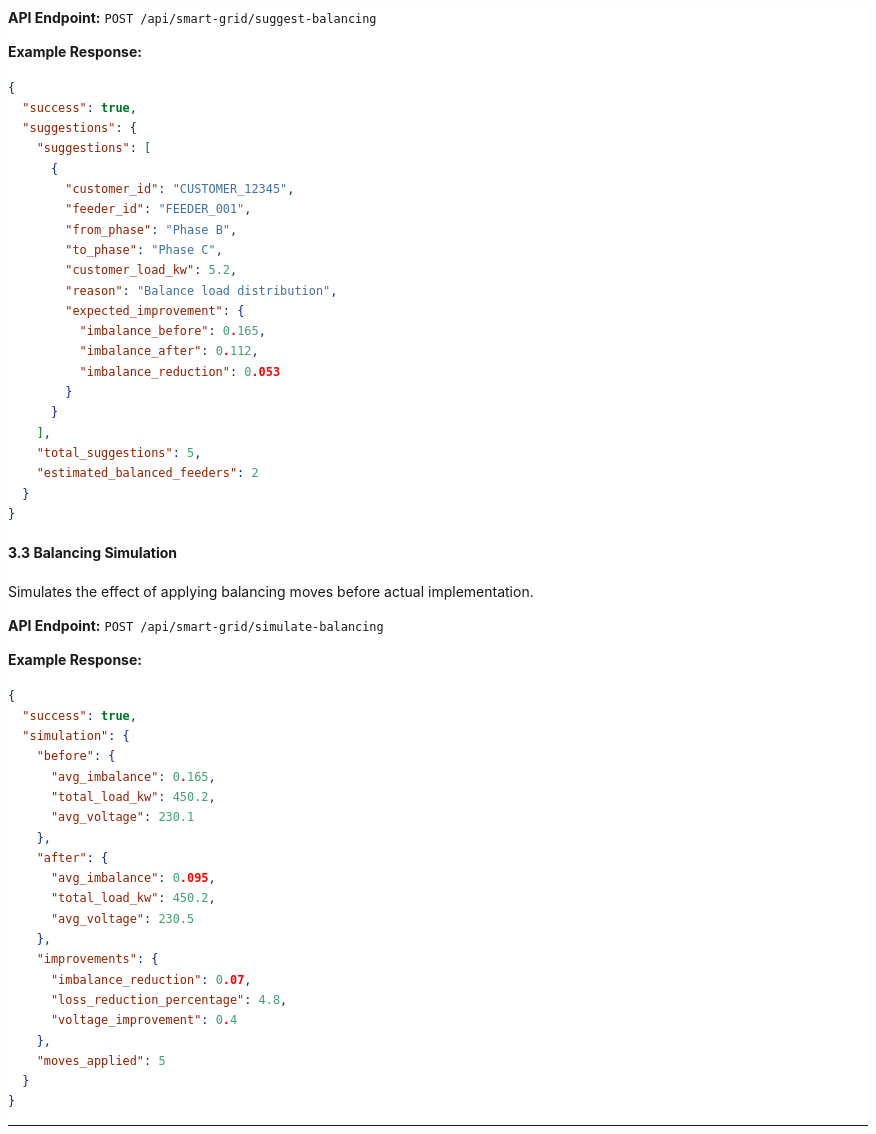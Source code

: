 **API Endpoint:** `POST /api/smart-grid/suggest-balancing`

**Example Response:**
```json
{
  "success": true,
  "suggestions": {
    "suggestions": [
      {
        "customer_id": "CUSTOMER_12345",
        "feeder_id": "FEEDER_001",
        "from_phase": "Phase B",
        "to_phase": "Phase C",
        "customer_load_kw": 5.2,
        "reason": "Balance load distribution",
        "expected_improvement": {
          "imbalance_before": 0.165,
          "imbalance_after": 0.112,
          "imbalance_reduction": 0.053
        }
      }
    ],
    "total_suggestions": 5,
    "estimated_balanced_feeders": 2
  }
}
```

#### 3.3 Balancing Simulation

Simulates the effect of applying balancing moves before actual implementation.

**API Endpoint:** `POST /api/smart-grid/simulate-balancing`

**Example Response:**
```json
{
  "success": true,
  "simulation": {
    "before": {
      "avg_imbalance": 0.165,
      "total_load_kw": 450.2,
      "avg_voltage": 230.1
    },
    "after": {
      "avg_imbalance": 0.095,
      "total_load_kw": 450.2,
      "avg_voltage": 230.5
    },
    "improvements": {
      "imbalance_reduction": 0.07,
      "loss_reduction_percentage": 4.8,
      "voltage_improvement": 0.4
    },
    "moves_applied": 5
  }
}
```

---